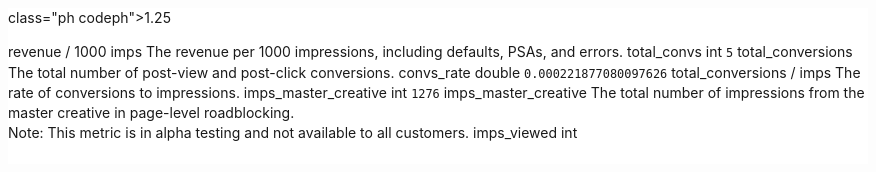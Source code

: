 class="ph codeph">1.25</code></td>
<td class="entry colsep-1 rowsep-1"
headers="multi-key-value-analytics-report__metrics__entry__4">revenue /
1000 imps</td>
<td class="entry colsep-1 rowsep-1"
headers="multi-key-value-analytics-report__metrics__entry__5">The
revenue per 1000 impressions, including defaults, PSAs, and errors.</td>
</tr>
<tr class="odd row">
<td class="entry colsep-1 rowsep-1"
headers="multi-key-value-analytics-report__metrics__entry__1">total_convs</td>
<td class="entry colsep-1 rowsep-1"
headers="multi-key-value-analytics-report__metrics__entry__2">int</td>
<td class="entry colsep-1 rowsep-1"
headers="multi-key-value-analytics-report__metrics__entry__3"><code
class="ph codeph">5</code></td>
<td class="entry colsep-1 rowsep-1"
headers="multi-key-value-analytics-report__metrics__entry__4">total_conversions</td>
<td class="entry colsep-1 rowsep-1"
headers="multi-key-value-analytics-report__metrics__entry__5">The total
number of post-view and post-click conversions.</td>
</tr>
<tr class="even row">
<td class="entry colsep-1 rowsep-1"
headers="multi-key-value-analytics-report__metrics__entry__1">convs_rate</td>
<td class="entry colsep-1 rowsep-1"
headers="multi-key-value-analytics-report__metrics__entry__2">double</td>
<td class="entry colsep-1 rowsep-1"
headers="multi-key-value-analytics-report__metrics__entry__3"><code
class="ph codeph">0.000221877080097626</code></td>
<td class="entry colsep-1 rowsep-1"
headers="multi-key-value-analytics-report__metrics__entry__4">total_conversions
/ imps</td>
<td class="entry colsep-1 rowsep-1"
headers="multi-key-value-analytics-report__metrics__entry__5">The rate
of conversions to impressions.</td>
</tr>
<tr class="odd row">
<td class="entry colsep-1 rowsep-1"
headers="multi-key-value-analytics-report__metrics__entry__1">imps_master_creative</td>
<td class="entry colsep-1 rowsep-1"
headers="multi-key-value-analytics-report__metrics__entry__2">int</td>
<td class="entry colsep-1 rowsep-1"
headers="multi-key-value-analytics-report__metrics__entry__3"><code
class="ph codeph">1276</code></td>
<td class="entry colsep-1 rowsep-1"
headers="multi-key-value-analytics-report__metrics__entry__4">imps_master_creative</td>
<td class="entry colsep-1 rowsep-1"
headers="multi-key-value-analytics-report__metrics__entry__5">The total
number of impressions from the master creative in page-level
roadblocking.
<div id="multi-key-value-analytics-report__note_cbk_hj2_vwb"
class="note note_note">
Note: This metric is in alpha testing
and not available to all customers.
</td>
</tr>
<tr class="even row">
<td class="entry colsep-1 rowsep-1"
headers="multi-key-value-analytics-report__metrics__entry__1">imps_viewed</td>
<td class="entry colsep-1 rowsep-1"
headers="multi-key-value-analytics-report__metrics__entry__2">int</td>
<td class="entry colsep-1 rowsep-1"
headers="multi-key-value-analytics-report__metrics__entry__3"><code